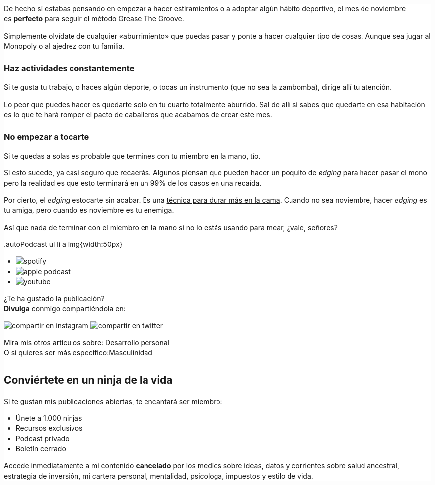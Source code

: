 De hecho si estabas pensando en empezar a hacer estiramientos o a adoptar algún hábito deportivo, el mes de noviembre es **perfecto** para seguir el [método Grease The Groove](./metodo-grease-the-groove).

Simplemente olvídate de cualquier «aburrimiento» que puedas pasar y ponte a hacer cualquier tipo de cosas. Aunque sea jugar al Monopoly o al ajedrez con tu familia.

### Haz actividades constantemente

Si te gusta tu trabajo, o haces algún deporte, o tocas un instrumento (que no sea la zambomba), dirige allí tu atención.

Lo peor que puedes hacer es quedarte solo en tu cuarto totalmente aburrido. Sal de allí si sabes que quedarte en esa habitación es lo que te hará romper el pacto de caballeros que acabamos de crear este mes.

### No empezar a tocarte

Si te quedas a solas es probable que termines con tu miembro en la mano, tío.

Si esto sucede, ya casi seguro que recaerás. Algunos piensan que pueden hacer un poquito de _edging_ para hacer pasar el mono pero la realidad es que esto terminará en un 99% de los casos en una recaída.

Por cierto, el _edging_ estocarte sin acabar. Es una [técnica para durar más en la cama](https://www.youtube.com/watch?v=2z0k3JEOOJE). Cuando no sea noviembre, hacer _edging_ es tu amiga, pero cuando es noviembre es tu enemiga.

Así que nada de terminar con el miembro en la mano si no lo estás usando para mear, ¿vale, señores?

.autoPodcast ul li a img{width:50px}

- ![spotify](./wp-content/uploads/2023/01spotify.png)
- ![apple podcast](./wp-content/uploads/2023/01apple-podcast.png)
- ![youtube](./wp-content/uploads/2023/01youtube.png)

¿Te ha gustado la publicación?  
**Divulga** conmigo compartiéndola en:

![compartir en instagram](./wp-content/uploads/2022/06/compartir-en-instagram.png) ![compartir en twitter](https://pau.ninja/wp-content/uploads/2022/06compartir-en-twitter.png)

Mira mis otros artículos sobre: [Desarrollo personal](./desarrollo-personal)  
O si quieres ser más específico:[Masculinidad](./masculinidad)

## Conviértete en un ninja de la vida

Si te gustan mis publicaciones abiertas, te encantará ser miembro:

- Únete a 1.000 ninjas
- Recursos exclusivos
- Podcast privado
- Boletín cerrado

Accede inmediatamente a mi contenido **cancelado** por los medios sobre ideas, datos y corrientes sobre salud ancestral, estrategia de inversión, mi cartera personal, mentalidad, psicologa, impuestos y estilo de vida.
